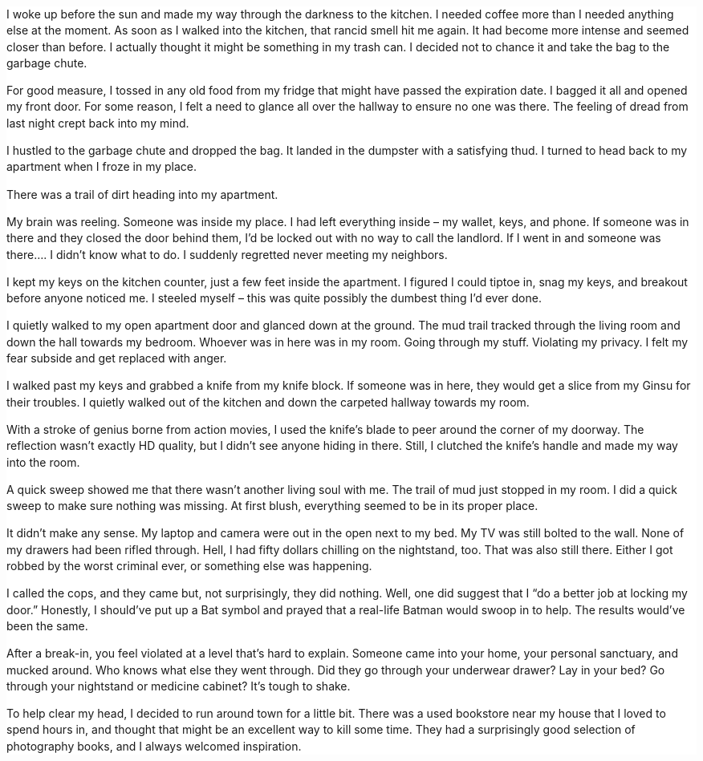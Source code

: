 I woke up before the sun and made my way through the darkness to the kitchen. I needed coffee more than I needed anything else at the moment. As soon as I walked into the kitchen, that rancid smell hit me again. It had become more intense and seemed closer than before. I actually thought it might be something in my trash can. I decided not to chance it and take the bag to the garbage chute.

For good measure, I tossed in any old food from my fridge that might have passed the expiration date. I bagged it all and opened my front door. For some reason, I felt a need to glance all over the hallway to ensure no one was there. The feeling of dread from last night crept back into my mind.

I hustled to the garbage chute and dropped the bag. It landed in the dumpster with a satisfying thud. I turned to head back to my apartment when I froze in my place.

There was a trail of dirt heading into my apartment.

My brain was reeling. Someone was inside my place. I had left everything inside – my wallet, keys, and phone. If someone was in there and they closed the door behind them, I’d be locked out with no way to call the landlord. If I went in and someone was there…. I didn’t know what to do. I suddenly regretted never meeting my neighbors.

I kept my keys on the kitchen counter, just a few feet inside the apartment. I figured I could tiptoe in, snag my keys, and breakout before anyone noticed me. I steeled myself – this was quite possibly the dumbest thing I’d ever done.

I quietly walked to my open apartment door and glanced down at the ground. The mud trail tracked through the living room and down the hall towards my bedroom. Whoever was in here was in my room. Going through my stuff. Violating my privacy. I felt my fear subside and get replaced with anger.

I walked past my keys and grabbed a knife from my knife block. If someone was in here, they would get a slice from my Ginsu for their troubles. I quietly walked out of the kitchen and down the carpeted hallway towards my room.

With a stroke of genius borne from action movies, I used the knife’s blade to peer around the corner of my doorway. The reflection wasn’t exactly HD quality, but I didn’t see anyone hiding in there. Still, I clutched the knife’s handle and made my way into the room.

A quick sweep showed me that there wasn’t another living soul with me. The trail of mud just stopped in my room. I did a quick sweep to make sure nothing was missing. At first blush, everything seemed to be in its proper place.

It didn’t make any sense. My laptop and camera were out in the open next to my bed. My TV was still bolted to the wall. None of my drawers had been rifled through. Hell, I had fifty dollars chilling on the nightstand, too. That was also still there. Either I got robbed by the worst criminal ever, or something else was happening.

I called the cops, and they came but, not surprisingly, they did nothing. Well, one did suggest that I “do a better job at locking my door.” Honestly, I should’ve put up a Bat symbol and prayed that a real-life Batman would swoop in to help. The results would’ve been the same.

After a break-in, you feel violated at a level that’s hard to explain. Someone came into your home, your personal sanctuary, and mucked around. Who knows what else they went through. Did they go through your underwear drawer? Lay in your bed? Go through your nightstand or medicine cabinet? It’s tough to shake.

To help clear my head, I decided to run around town for a little bit. There was a used bookstore near my house that I loved to spend hours in, and thought that might be an excellent way to kill some time. They had a surprisingly good selection of photography books, and I always welcomed inspiration.
